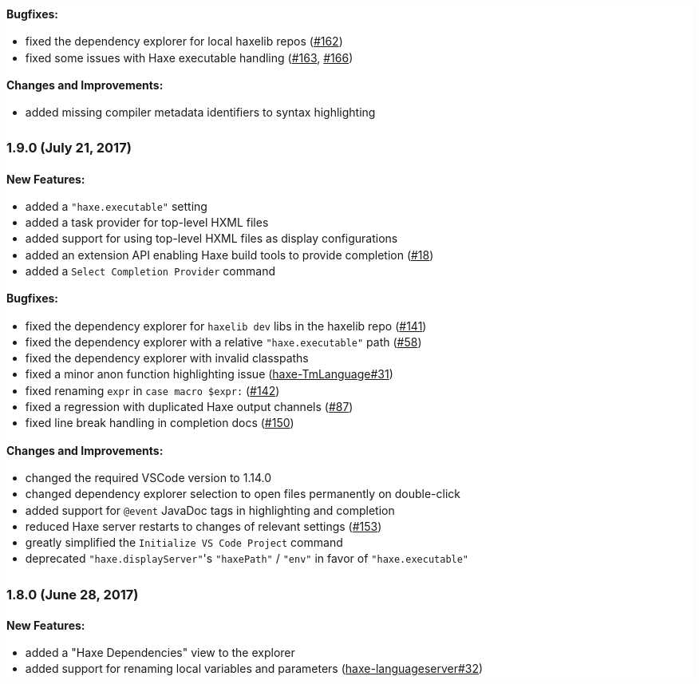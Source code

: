 **Bugfixes:**

- fixed the dependency explorer for local haxelib repos ([#162](https://github.com/vshaxe/vshaxe/issues/162))
- fixed some issues with Haxe executable handling ([#163](https://github.com/vshaxe/vshaxe/issues/163), [#166](https://github.com/vshaxe/vshaxe/issues/166))

**Changes and Improvements:**

- added missing compiler metadata identifiers to syntax highlighting

### 1.9.0 (July 21, 2017)

**New Features:**

- added a `"haxe.executable"` setting
- added a task provider for top-level HXML files
- added support for using top-level HXML files as display configurations
- added an extension API enabling Haxe build tools to provide completion ([#18](https://github.com/vshaxe/vshaxe/issues/18))
- added a `Select Completion Provider` command

**Bugfixes:**

- fixed the dependency explorer for `haxelib dev` libs in the haxelib repo ([#141](https://github.com/vshaxe/vshaxe/issues/141))
- fixed the dependency explorer with a relative `"haxe.executable"` path ([#58](https://github.com/vshaxe/vshaxe/issues/58))
- fixed the dependency explorer with invalid classpaths
- fixed a minor anon function highlighting issue ([haxe-TmLanguage#31](https://github.com/vshaxe/haxe-TmLanguage/issues/31))
- fixed renaming `expr` in `case macro $expr:` ([#142](https://github.com/vshaxe/vshaxe/issues/142))
- fixed a regression with duplicated Haxe output channels ([#87](https://github.com/vshaxe/vshaxe/issues/87))
- fixed line break handling in completion docs ([#150](https://github.com/vshaxe/vshaxe/issues/150))

**Changes and Improvements:**

- changed the required VSCode version to 1.14.0
- changed dependency explorer selection to open files permanently on double-click
- added support for `@event` JavaDoc tags in highlighting and completion
- reduced Haxe server restarts to changes of relevant settings ([#153](https://github.com/vshaxe/vshaxe/issues/153))
- greatly simplified the `Initialize VS Code Project` command
- deprecated `"haxe.displayServer"`'s `"haxePath"` / `"env"` in favor of `"haxe.executable"`

### 1.8.0 (June 28, 2017)

**New Features:**

- added a "Haxe Dependencies" view to the explorer
- added support for renaming local variables and parameters ([haxe-languageserver#32](https://github.com/vshaxe/haxe-languageserver/issues/32))
